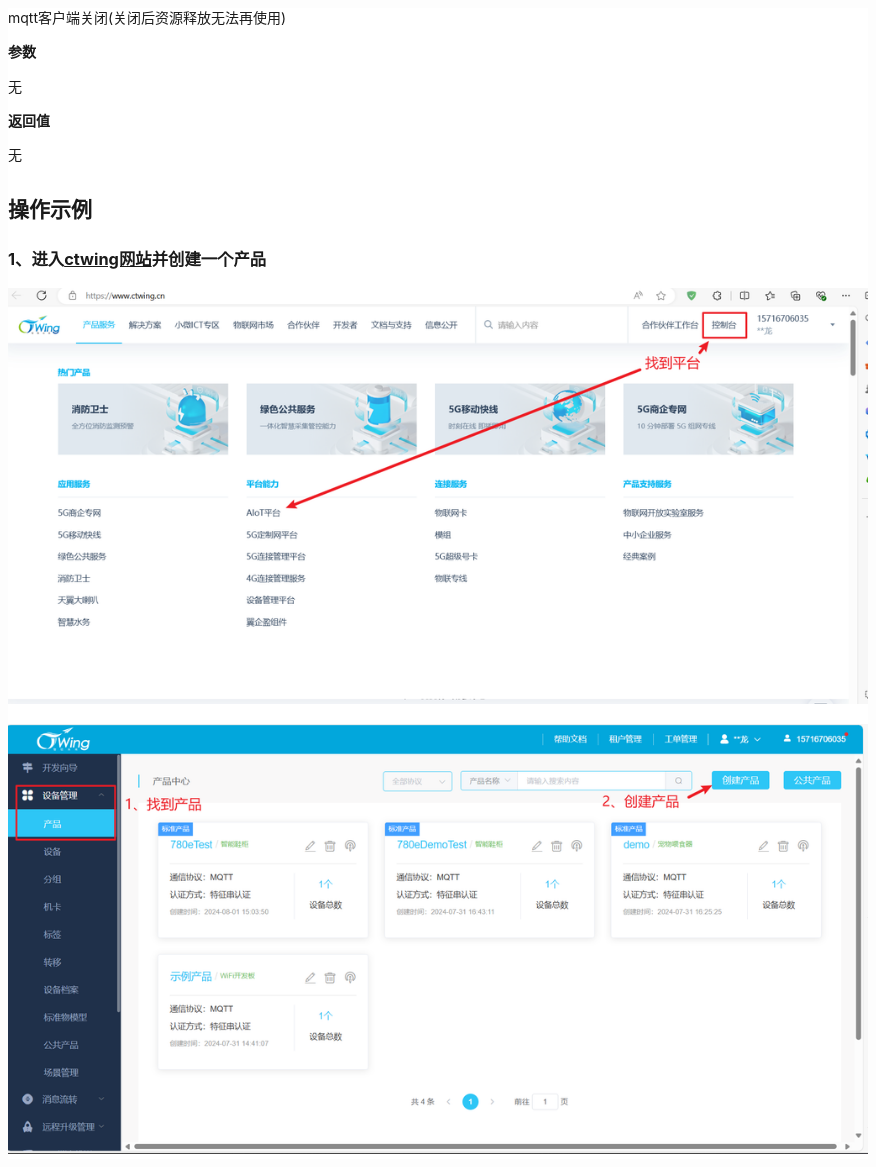 mqtt客户端关闭(关闭后资源释放无法再使用)

**参数**

无

**返回值**

无

## 操作示例

### 1、进入[ctwing网站](https://www.ctwing.cn/)并创建一个产品

![模块型号](image/0-1进入平台.png)

![模块型号](image/0-2进入平台.png)
